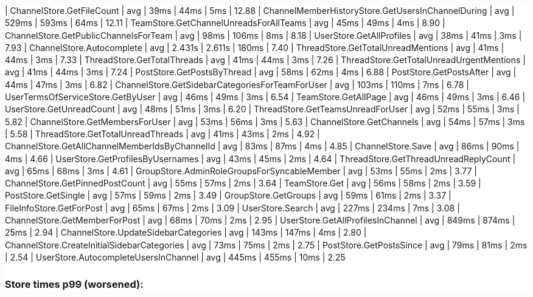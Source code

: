 | ChannelStore.GetFileCount | avg | 39ms | 44ms | 5ms | 12.88
| ChannelMemberHistoryStore.GetUsersInChannelDuring | avg | 529ms | 593ms | 64ms | 12.11
| TeamStore.GetChannelUnreadsForAllTeams | avg | 45ms | 49ms | 4ms | 8.90
| ChannelStore.GetPublicChannelsForTeam | avg | 98ms | 106ms | 8ms | 8.18
| UserStore.GetAllProfiles | avg | 38ms | 41ms | 3ms | 7.93
| ChannelStore.Autocomplete | avg | 2.431s | 2.611s | 180ms | 7.40
| ThreadStore.GetTotalUnreadMentions | avg | 41ms | 44ms | 3ms | 7.33
| ThreadStore.GetTotalThreads | avg | 41ms | 44ms | 3ms | 7.26
| ThreadStore.GetTotalUnreadUrgentMentions | avg | 41ms | 44ms | 3ms | 7.24
| PostStore.GetPostsByThread | avg | 58ms | 62ms | 4ms | 6.88
| PostStore.GetPostsAfter | avg | 44ms | 47ms | 3ms | 6.82
| ChannelStore.GetSidebarCategoriesForTeamForUser | avg | 103ms | 110ms | 7ms | 6.78
| UserTermsOfServiceStore.GetByUser | avg | 46ms | 49ms | 3ms | 6.54
| TeamStore.GetAllPage | avg | 46ms | 49ms | 3ms | 6.46
| UserStore.GetUnreadCount | avg | 48ms | 51ms | 3ms | 6.20
| ThreadStore.GetTeamsUnreadForUser | avg | 52ms | 55ms | 3ms | 5.82
| ChannelStore.GetMembersForUser | avg | 53ms | 56ms | 3ms | 5.63
| ChannelStore.GetChannels | avg | 54ms | 57ms | 3ms | 5.58
| ThreadStore.GetTotalUnreadThreads | avg | 41ms | 43ms | 2ms | 4.92
| ChannelStore.GetAllChannelMemberIdsByChannelId | avg | 83ms | 87ms | 4ms | 4.85
| ChannelStore.Save | avg | 86ms | 90ms | 4ms | 4.66
| UserStore.GetProfilesByUsernames | avg | 43ms | 45ms | 2ms | 4.64
| ThreadStore.GetThreadUnreadReplyCount | avg | 65ms | 68ms | 3ms | 4.61
| GroupStore.AdminRoleGroupsForSyncableMember | avg | 53ms | 55ms | 2ms | 3.77
| ChannelStore.GetPinnedPostCount | avg | 55ms | 57ms | 2ms | 3.64
| TeamStore.Get | avg | 56ms | 58ms | 2ms | 3.59
| PostStore.GetSingle | avg | 57ms | 59ms | 2ms | 3.49
| GroupStore.GetGroups | avg | 59ms | 61ms | 2ms | 3.37
| FileInfoStore.GetForPost | avg | 65ms | 67ms | 2ms | 3.09
| UserStore.Search | avg | 227ms | 234ms | 7ms | 3.08
| ChannelStore.GetMemberForPost | avg | 68ms | 70ms | 2ms | 2.95
| UserStore.GetAllProfilesInChannel | avg | 849ms | 874ms | 25ms | 2.94
| ChannelStore.UpdateSidebarCategories | avg | 143ms | 147ms | 4ms | 2.80
| ChannelStore.CreateInitialSidebarCategories | avg | 73ms | 75ms | 2ms | 2.75
| PostStore.GetPostsSince | avg | 79ms | 81ms | 2ms | 2.54
| UserStore.AutocompleteUsersInChannel | avg | 445ms | 455ms | 10ms | 2.25
### Store times p99 (worsened):